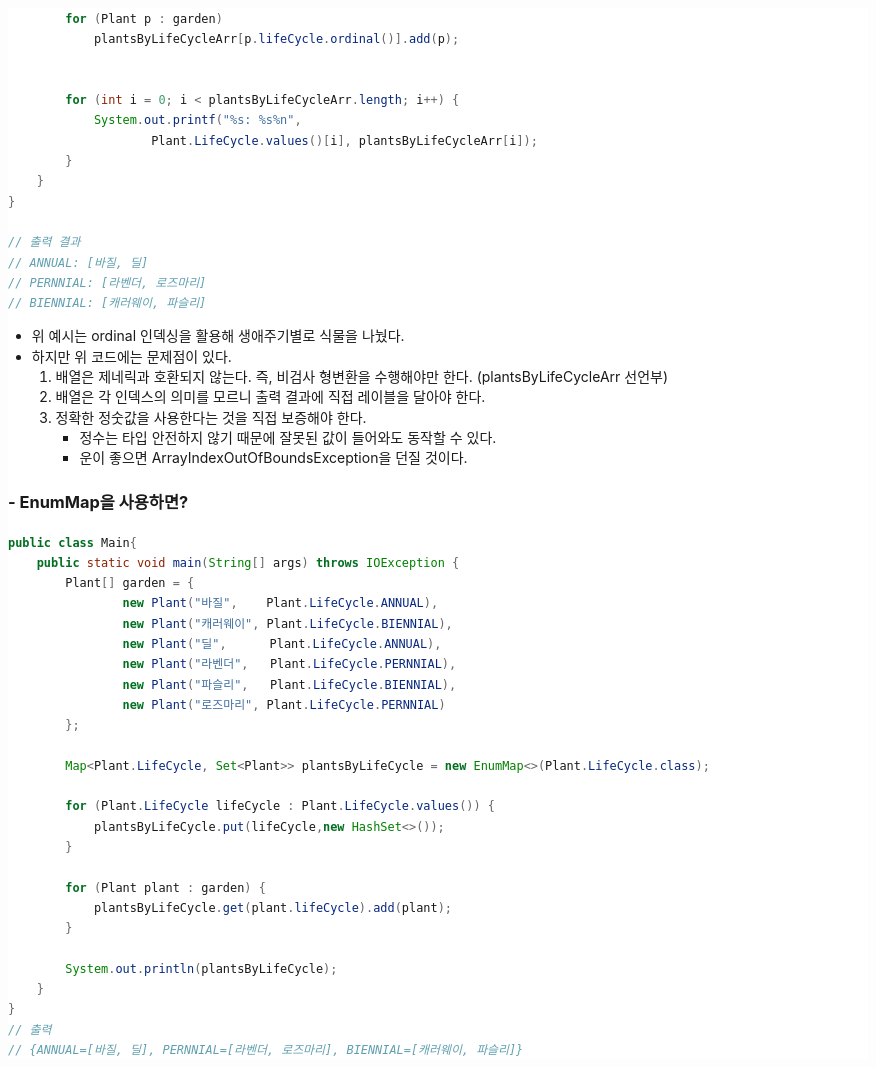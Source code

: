 ```java
        for (Plant p : garden)
            plantsByLifeCycleArr[p.lifeCycle.ordinal()].add(p);


        for (int i = 0; i < plantsByLifeCycleArr.length; i++) {
            System.out.printf("%s: %s%n",
                    Plant.LifeCycle.values()[i], plantsByLifeCycleArr[i]);
        }
    }
}

// 출력 결과
// ANNUAL: [바질, 딜]
// PERNNIAL: [라벤더, 로즈마리]
// BIENNIAL: [캐러웨이, 파슬리]
```

- 위 예시는 ordinal 인덱싱을 활용해 생애주기별로 식물을 나눴다.
- 하지만 위 코드에는 문제점이 있다.
  1. 배열은 제네릭과 호환되지 않는다. 즉, 비검사 형변환을 수행해야만 한다. (plantsByLifeCycleArr 선언부)
  2. 배열은 각 인덱스의 의미를 모르니 출력 결과에 직접 레이블을 달아야 한다.
  3. 정확한 정숫값을 사용한다는 것을 직접 보증해야 한다.
     - 정수는 타입 안전하지 않기 때문에 잘못된 값이 들어와도 동작할 수 있다.
     - 운이 좋으면  ArrayIndexOutOfBoundsException을 던질 것이다.









### - EnumMap을 사용하면?

```java
public class Main{
    public static void main(String[] args) throws IOException {
        Plant[] garden = {
                new Plant("바질",    Plant.LifeCycle.ANNUAL),
                new Plant("캐러웨이", Plant.LifeCycle.BIENNIAL),
                new Plant("딜",      Plant.LifeCycle.ANNUAL),
                new Plant("라벤더",   Plant.LifeCycle.PERNNIAL),
                new Plant("파슬리",   Plant.LifeCycle.BIENNIAL),
                new Plant("로즈마리", Plant.LifeCycle.PERNNIAL)
        };

        Map<Plant.LifeCycle, Set<Plant>> plantsByLifeCycle = new EnumMap<>(Plant.LifeCycle.class);

        for (Plant.LifeCycle lifeCycle : Plant.LifeCycle.values()) {
            plantsByLifeCycle.put(lifeCycle,new HashSet<>());
        }

        for (Plant plant : garden) {
            plantsByLifeCycle.get(plant.lifeCycle).add(plant);
        }

        System.out.println(plantsByLifeCycle);
    }
}
// 출력
// {ANNUAL=[바질, 딜], PERNNIAL=[라벤더, 로즈마리], BIENNIAL=[캐러웨이, 파슬리]}
```
